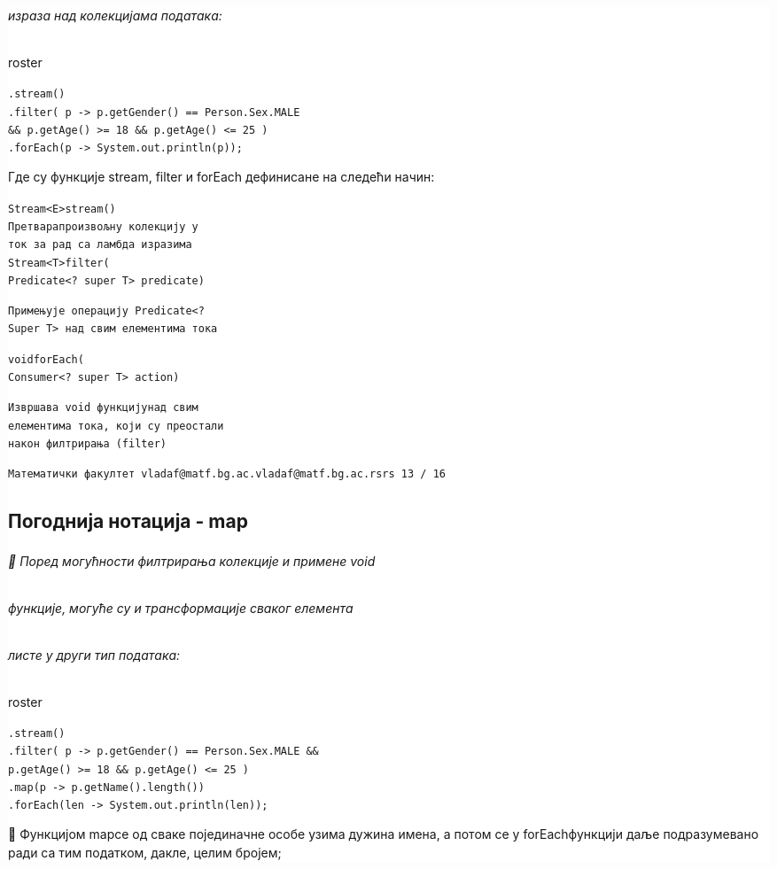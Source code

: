 ###### израза над колекцијама података:

roster

```
.stream()
.filter( p -> p.getGender() == Person.Sex.MALE
&& p.getAge() >= 18 && p.getAge() <= 25 )
.forEach(p -> System.out.println(p));
```
Где су функције stream, filter и forEach дефинисане на следећи начин:

```
Stream<E>stream()
Претварапроизвољну колекцију у
ток за рад са ламбда изразима
Stream<T>filter(
Predicate<? super T> predicate)
```
```
Примењује операцију Predicate<?
Super T> над свим елементима тока
```
```
voidforEach(
Consumer<? super T> action)
```
```
Извршава void функцијунад свим
елементима тока, који су преостали
након филтрирања (filter)
```

```
Математички факултет vladaf@matf.bg.ac.vladaf@matf.bg.ac.rsrs 13 / 16
```
## Погоднија нотација - map

######  Поред могућности филтрирања колекције и примене void

###### функције, могуће су и трансформације сваког елемента

###### листе у други тип података:

roster

```
.stream()
.filter( p -> p.getGender() == Person.Sex.MALE &&
p.getAge() >= 18 && p.getAge() <= 25 )
.map(p -> p.getName().length())
.forEach(len -> System.out.println(len));
```
 Функцијом mapсе од сваке појединачне особе узима дужина имена, а потом се у
forEachфункцији даље подразумевано ради са тим податком, дакле, целим бројем;
